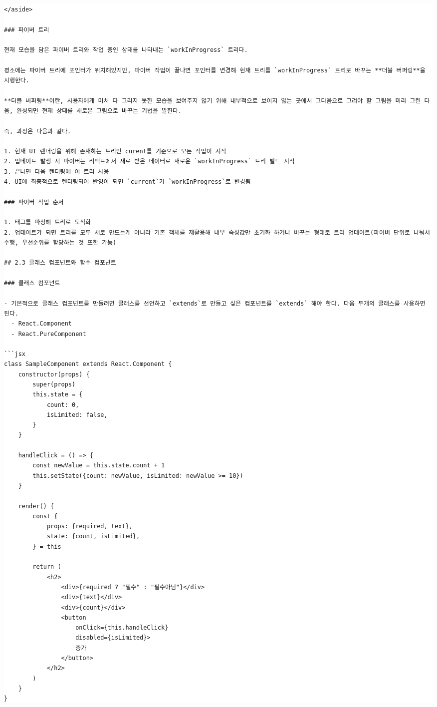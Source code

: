     </aside>

    ### 파이버 트리

    현재 모습을 담은 파이버 트리와 작업 중인 상태를 나타내는 `workInProgress` 트리다.

    평소에는 파이버 트리에 포인터가 위치해있지만, 파이버 작업이 끝나면 포인터를 변경해 현재 트리를 `workInProgress` 트리로 바꾸는 **더블 버퍼링**을 시행한다.

    **더블 버퍼링**이란, 사용자에게 미처 다 그리지 못한 모습을 보여주지 않기 위해 내부적으로 보이지 않는 곳에서 그다음으로 그려야 할 그림을 미리 그린 다음, 완성되면 현재 상태를 새로운 그림으로 바꾸는 기법을 말한다.

    즉, 과정은 다음과 같다.

    1. 현재 UI 렌더링을 위해 존재하는 트리인 curent를 기준으로 모든 작업이 시작
    2. 업데이트 발생 시 파이버는 리액트에서 새로 받은 데이터로 새로운 `workInProgress` 트리 빌드 시작
    3. 끝나면 다음 렌더링에 이 트리 사용
    4. UI에 최종적으로 렌더링되어 반영이 되면 `current`가 `workInProgress`로 변경됨

    ### 파이버 작업 순서

    1. 태그를 파싱해 트리로 도식화
    2. 업데이트가 되면 트리를 모두 새로 만드는게 아니라 기존 객체를 재활용해 내부 속성값만 초기화 하거나 바꾸는 형태로 트리 업데이트(파이버 단위로 나눠서 수행, 우선순위를 할당하는 것 또한 가능)

    ## 2.3 클래스 컴포넌트와 함수 컴포넌트

    ### 클래스 컴포넌트

    - 기본적으로 클래스 컴포넌트를 만들려면 클래스를 선언하고 `extends`로 만들고 싶은 컴포넌트를 `extends` 해야 한다. 다음 두개의 클래스를 사용하면 된다.
      - React.Component
      - React.PureComponent

    ```jsx
    class SampleComponent extends React.Component {
    	constructor(props) {
    		super(props)
    		this.state = {
    			count: 0,
    			isLimited: false,
    		}
    	}

    	handleClick = () => {
    		const newValue = this.state.count + 1
    		this.setState({count: newValue, isLimited: newValue >= 10})
    	}

    	render() {
    		const {
    			props: {required, text},
    			state: {count, isLimited},
    		} = this

    		return (
    			<h2>
    				<div>{required ? "필수" : "필수아님"}</div>
    				<div>{text}</div>
    				<div>{count}</div>
    				<button
    					onClick={this.handleClick}
    					disabled={isLimited}>
    					증가
    				</button>
    			</h2>
    		)
    	}
    }